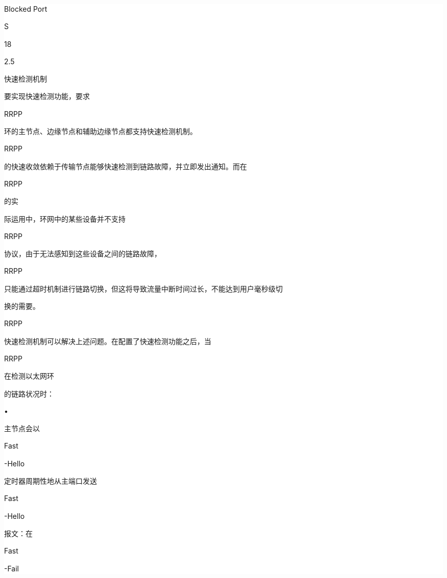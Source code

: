Blocked Port

S

18

2.5  

快速检测机制

要实现快速检测功能，要求

RRPP

环的主节点、边缘节点和辅助边缘节点都支持快速检测机制。

RRPP

的快速收敛依赖于传输节点能够快速检测到链路故障，并立即发出通知。而在

RRPP

的实

际运用中，环网中的某些设备并不支持

RRPP

协议，由于无法感知到这些设备之间的链路故障，

RRPP

只能通过超时机制进行链路切换，但这将导致流量中断时间过长，不能达到用户毫秒级切

换的需要。

RRPP

快速检测机制可以解决上述问题。在配置了快速检测功能之后，当

RRPP

在检测以太网环

的链路状况时：

•

主节点会以

Fast

-Hello

定时器周期性地从主端口发送

Fast

-Hello

报文：在

Fast

-Fail
